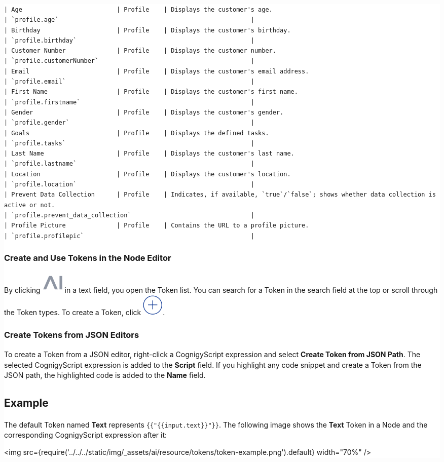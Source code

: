     | Age                          | Profile    | Displays the customer's age.                                                                                                                                                                                                                                                          | `profile.age`                                                     |
    | Birthday                     | Profile    | Displays the customer's birthday.                                                                                                                                                                                                                                                     | `profile.birthday`                                                |
    | Customer Number              | Profile    | Displays the customer number.                                                                                                                                                                                                                                                         | `profile.customerNumber`                                          |
    | Email                        | Profile    | Displays the customer's email address.                                                                                                                                                                                                                                                | `profile.email`                                                   |
    | First Name                   | Profile    | Displays the customer's first name.                                                                                                                                                                                                                                                   | `profile.firstname`                                               |
    | Gender                       | Profile    | Displays the customer's gender.                                                                                                                                                                                                                                                       | `profile.gender`                                                  |
    | Goals                        | Profile    | Displays the defined tasks.                                                                                                                                                                                                                                                           | `profile.tasks`                                                   |
    | Last Name                    | Profile    | Displays the customer's last name.                                                                                                                                                                                                                                                    | `profile.lastname`                                                |
    | Location                     | Profile    | Displays the customer's location.                                                                                                                                                                                                                                                     | `profile.location`                                                |
    | Prevent Data Collection      | Profile    | Indicates, if available, `true`/`false`; shows whether data collection is active or not.                                                                                                                                                                                              | `profile.prevent_data_collection`                                 |
    | Profile Picture              | Profile    | Contains the URL to a profile picture.                                                                                                                                                                                                                                                | `profile.profilepic`                                              |

</CollapsibleSection>


### Create and Use Tokens in the Node Editor

By clicking ![token](../../../static/img/_assets/icons/token.svg) in a text field, you open the Token list. You can search for a Token in the search field at the top or scroll through the Token types. To create a Token, click ![plus-transparent](../../../static/img/_assets/icons/plus-transparent.svg).

### Create Tokens from JSON Editors

To create a Token from a JSON editor, right-click a CognigyScript expression and select **Create Token from JSON Path**. The selected CognigyScript expression is added to the **Script** field. If you highlight any code snippet and create a Token from the JSON path, the highlighted code is added to the **Name** field.

## Example

The default Token named **Text** represents `{{"{{input.text}}"}}`. The following image shows the **Text** Token in a Node and the corresponding CognigyScript expression after it:

<img src={require('../../../static/img/_assets/ai/resource/tokens/token-example.png').default} width="70%" />
